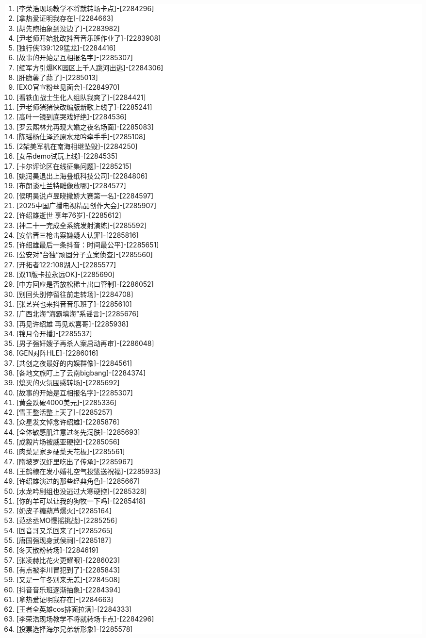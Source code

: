 1. [李荣浩现场教学不将就转场卡点]-[2284296]
1. [拿热爱证明我存在]-[2284663]
1. [胡先煦抽象到没边了]-[2283982]
1. [尹老师开始批改抖音音乐班作业了]-[2283908]
1. [独行侠139:129猛龙]-[2284416]
1. [故事的开始是互相报名字]-[2285307]
1. [缅军方引爆KK园区上千人跳河出逃]-[2284306]
1. [肝脆薯了蒜了]-[2285013]
1. [EXO官宣粉丝见面会]-[2284970]
1. [看铁血战士生化人组队我爽了]-[2284421]
1. [尹老师猪猪侠改编版新歌上线了]-[2285241]
1. [高叶一镜到底哭戏好绝]-[2284536]
1. [罗云熙林允再现大婚之夜名场面]-[2285083]
1. [陈瑶杨仕泽还原水龙吟牵手手]-[2285108]
1. [2架美军机在南海相继坠毁]-[2284250]
1. [女吊demo试玩上线]-[2284535]
1. [卡尔评论区在线征集问题]-[2285215]
1. [姚润昊退出上海叠纸科技公司]-[2284806]
1. [布朗谈杜兰特雕像放哪]-[2284577]
1. [侯明昊说卢昱晓撒娇大赛第一名]-[2284597]
1. [2025中国广播电视精品创作大会]-[2285907]
1. [许绍雄逝世 享年76岁]-[2285612]
1. [神二十一完成全系统发射演练]-[2285592]
1. [安倍晋三枪击案嫌疑人认罪]-[2285816]
1. [许绍雄最后一条抖音：时间最公平]-[2285651]
1. [公安对“台独”顽固分子立案侦查]-[2285560]
1. [开拓者122:108湖人]-[2285577]
1. [双11版卡拉永远OK]-[2285690]
1. [中方回应是否放松稀土出口管制]-[2286052]
1. [别回头别停留往前走转场]-[2284708]
1. [张艺兴也来抖音音乐班了]-[2285610]
1. [广西北海“海霸填海”系谣言]-[2285676]
1. [再见许绍雄 再见欢喜哥]-[2285938]
1. [锦月令开播]-[2285537]
1. [男子强奸嫂子再杀人案启动再审]-[2286048]
1. [GEN对阵HLE]-[2286016]
1. [共创之夜最好的内娱群像]-[2284561]
1. [各地文旅盯上了云南bigbang]-[2284374]
1. [熄灭的火氛围感转场]-[2285692]
1. [故事的开始是互相报名字]-[2285307]
1. [黄金跌破4000美元]-[2285336]
1. [雪王整活整上天了]-[2285257]
1. [众星发文悼念许绍雄]-[2285876]
1. [全体敏感肌注意过冬先润肤]-[2285693]
1. [成毅片场被威亚硬控]-[2285056]
1. [肉菜是家乡硬菜天花板]-[2285561]
1. [隋坡罗汉虾里吃出了传承]-[2285967]
1. [王鹤棣在发小婚礼空气投篮送祝福]-[2285933]
1. [许绍雄演过的那些经典角色]-[2285667]
1. [水龙吟剧组也没逃过大寒硬控]-[2285328]
1. [你的羊可以让我的狗牧一下吗]-[2285418]
1. [奶皮子糖葫芦爆火]-[2285164]
1. [范丞丞MO慢摇挑战]-[2285256]
1. [回音哥又杀回来了]-[2285265]
1. [唐国强现身武侯祠]-[2285187]
1. [冬天散粉转场]-[2284619]
1. [张凌赫比花火更耀眼]-[2286023]
1. [有点被李川冒犯到了]-[2285843]
1. [又是一年冬别来无恙]-[2284508]
1. [抖音音乐班逐渐抽象]-[2284394]
1. [拿热爱证明我存在]-[2284663]
1. [王者全英雄cos排面拉满]-[2284333]
1. [李荣浩现场教学不将就转场卡点]-[2284296]
1. [投票选择海尔兄弟新形象]-[2285578]